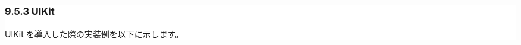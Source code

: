 ### 9.5.3 UIKit

[UIKit](https://getuikit.com/) を導入した際の実装例を以下に示します。

<iframe height="800" style="width: 100%;" scrolling="no" title="css-uikit" src="https://codepen.io/torukano/embed/RwqodeL?default-tab=js%2Cresult&editable=true&theme-id=39175" frameborder="no" loading="lazy" allowtransparency="true" allowfullscreen="true">
  See the Pen <a href="https://codepen.io/torukano/pen/RwqodeL">
  css-bootstrap</a> by Toru Kano (<a href="https://codepen.io/torukano">@torukano</a>)
  on <a href="https://codepen.io">CodePen</a>.
</iframe>
